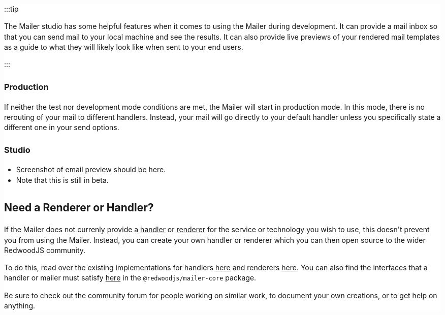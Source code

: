 :::tip

The Mailer studio has some helpful features when it comes to using the Mailer during development. It can provide a mail inbox so that you can send mail to your local machine and see the results. It can also provide live previews of your rendered mail templates as a guide to what they will likely look like when sent to your end users.

:::

### Production

If neither the test nor development mode conditions are met, the Mailer will start in production mode. In this mode, there is no rerouting of your mail to different handlers. Instead, your mail will go directly to your default handler unless you specifically state a different one in your send options.

### Studio

- Screenshot of email preview should be here.
- Note that this is still in beta.

## Need a Renderer or Handler?

If the Mailer does not currenly provide a [handler](notion://www.notion.so/redwoodjs/133467eb46b744fd8ae60df2d493d7d0#handlers) or [renderer](notion://www.notion.so/redwoodjs/133467eb46b744fd8ae60df2d493d7d0#renderers) for the service or technology you wish to use, this doesn't prevent you from using the Mailer. Instead, you can create your own handler or renderer which you can then open source to the wider RedwoodJS community.

To do this, read over the existing implementations for handlers [here](https://github.com/redwoodjs/redwood/tree/main/packages/mailer/handlers) and renderers [here](https://github.com/redwoodjs/redwood/tree/main/packages/mailer/renderers). You can also find the interfaces that a handler or mailer must satisfy [here](https://github.com/redwoodjs/redwood/tree/main/packages/mailer/core) in the `@redwoodjs/mailer-core` package.

Be sure to check out the community forum for people working on similar work, to document your own creations, or to get help on anything.
